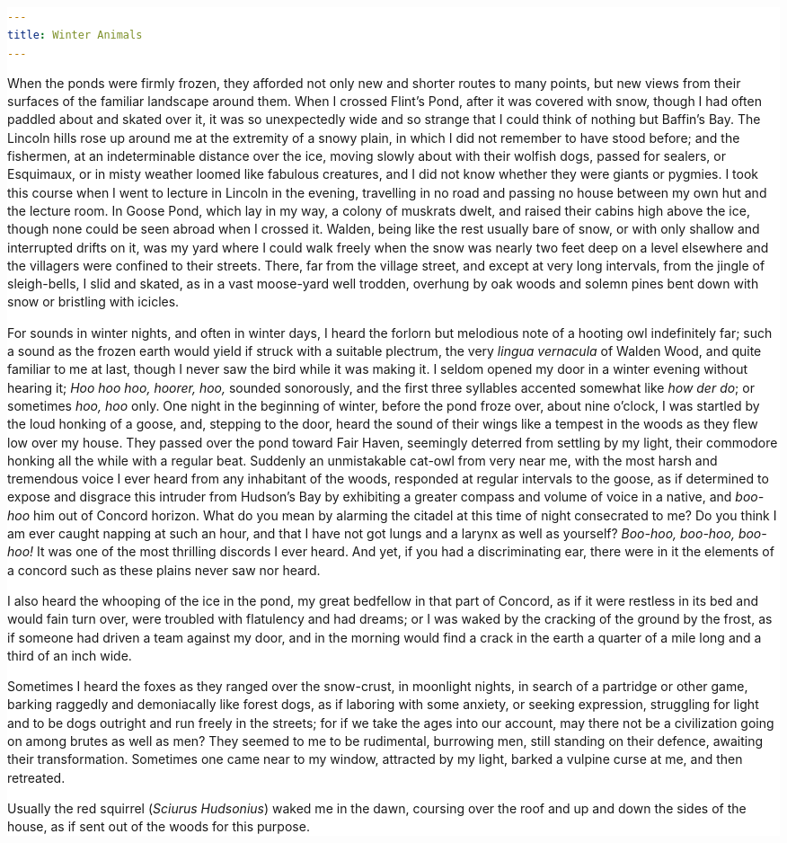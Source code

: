 ```yaml
---
title: Winter Animals
---
```

<p>When the ponds were firmly frozen, they afforded not only new and shorter routes to many points, but new views from their surfaces of the familiar landscape around them.
When I crossed Flint’s Pond, after it was covered with snow, though I had often paddled about and skated over it, it was so unexpectedly wide and so strange that I could think of nothing but Baffin’s Bay.
The Lincoln hills rose up around me at the extremity of a snowy plain, in which I did not remember to have stood before; and the fishermen, at an indeterminable distance over the ice, moving slowly about with their wolfish dogs, passed for sealers, or Esquimaux, or in misty weather loomed like fabulous creatures, and I did not know whether they were giants or pygmies.
I took this course when I went to lecture in Lincoln in the evening, travelling in no road and passing no house between my own hut and the lecture room.
In Goose Pond, which lay in my way, a colony of muskrats dwelt, and raised their cabins high above the ice, though none could be seen abroad when I crossed it.
Walden, being like the rest usually bare of snow, or with only shallow and interrupted drifts on it, was my yard where I could walk freely when the snow was nearly two feet deep on a level elsewhere and the villagers were confined to their streets.
There, far from the village street, and except at very long intervals, from the jingle of sleigh-bells, I slid and skated, as in a vast moose-yard well trodden, overhung by oak woods and solemn pines bent down with snow or bristling with icicles.</p>
<p>For sounds in winter nights, and often in winter days, I heard the forlorn but melodious note of a hooting owl indefinitely far; such a sound as the frozen earth would yield if struck with a suitable plectrum, the very <i xml:lang="la">lingua vernacula</i> of Walden Wood, and quite familiar to me at last, though I never saw the bird while it was making it.
I seldom opened my door in a winter evening without hearing it; <i>Hoo hoo hoo, hoorer, hoo,</i> sounded sonorously, and the first three syllables accented somewhat like <i>how der do</i>; or sometimes <i>hoo, hoo</i> only.
One night in the beginning of winter, before the pond froze over, about nine o’clock, I was startled by the loud honking of a goose, and, stepping to the door, heard the sound of their wings like a tempest in the woods as they flew low over my house.
They passed over the pond toward Fair Haven, seemingly deterred from settling by my light, their commodore honking all the while with a regular beat.
Suddenly an unmistakable cat-owl from very near me, with the most harsh and tremendous voice I ever heard from any inhabitant of the woods, responded at regular intervals to the goose, as if determined to expose and disgrace this intruder from Hudson’s Bay by exhibiting a greater compass and volume of voice in a native, and <i>boo-hoo</i> him out of Concord horizon.
What do you mean by alarming the citadel at this time of night consecrated to me?
Do you think I am ever caught napping at such an hour, and that I have not got lungs and a larynx as well as yourself? <i>Boo-hoo, boo-hoo, boo-hoo!</i> It was one of the most thrilling discords I ever heard.
And yet, if you had a discriminating ear, there were in it the elements of a concord such as these plains never saw nor heard.</p>
<p>I also heard the whooping of the ice in the pond, my great bedfellow in that part of Concord, as if it were restless in its bed and would fain turn over, were troubled with flatulency and had dreams; or I was waked by the cracking of the ground by the frost, as if someone had driven a team against my door, and in the morning would find a crack in the earth a quarter of a mile long and a third of an inch wide.</p>
<p>Sometimes I heard the foxes as they ranged over the snow-crust, in moonlight nights, in search of a partridge or other game, barking raggedly and demoniacally like forest dogs, as if laboring with some anxiety, or seeking expression, struggling for light and to be dogs outright and run freely in the streets; for if we take the ages into our account, may there not be a civilization going on among brutes as well as men?
They seemed to me to be rudimental, burrowing men, still standing on their defence, awaiting their transformation.
Sometimes one came near to my window, attracted by my light, barked a vulpine curse at me, and then retreated.</p>
<p>Usually the red squirrel (<i epub:type="z3998:taxonomy">Sciurus Hudsonius</i>) waked me in the dawn, coursing over the roof and up and down the sides of the house, as if sent out of the woods for this purpose.